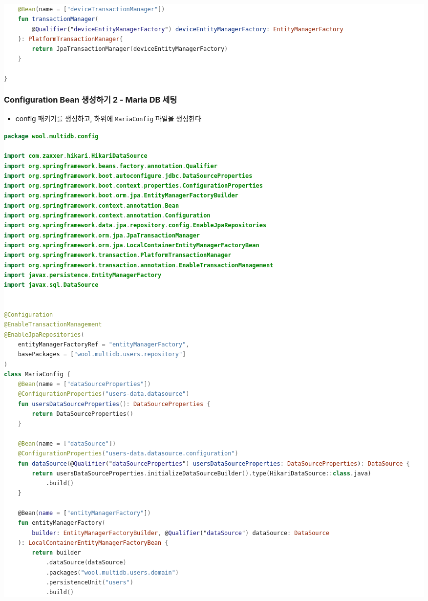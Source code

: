 ```kotlin
    @Bean(name = ["deviceTransactionManager"])
    fun transactionManager(
        @Qualifier("deviceEntityManagerFactory") deviceEntityManagerFactory: EntityManagerFactory
    ): PlatformTransactionManager{
        return JpaTransactionManager(deviceEntityManagerFactory)
    }

}

```

### Configuration Bean 생성하기 2 - Maria DB 세팅
- config 패키기를 생성하고, 하위에 `MariaConfig` 파일을 생성한다
```kotlin
package wool.multidb.config

import com.zaxxer.hikari.HikariDataSource
import org.springframework.beans.factory.annotation.Qualifier
import org.springframework.boot.autoconfigure.jdbc.DataSourceProperties
import org.springframework.boot.context.properties.ConfigurationProperties
import org.springframework.boot.orm.jpa.EntityManagerFactoryBuilder
import org.springframework.context.annotation.Bean
import org.springframework.context.annotation.Configuration
import org.springframework.data.jpa.repository.config.EnableJpaRepositories
import org.springframework.orm.jpa.JpaTransactionManager
import org.springframework.orm.jpa.LocalContainerEntityManagerFactoryBean
import org.springframework.transaction.PlatformTransactionManager
import org.springframework.transaction.annotation.EnableTransactionManagement
import javax.persistence.EntityManagerFactory
import javax.sql.DataSource


@Configuration
@EnableTransactionManagement
@EnableJpaRepositories(
    entityManagerFactoryRef = "entityManagerFactory",
    basePackages = ["wool.multidb.users.repository"]
)
class MariaConfig {
    @Bean(name = ["dataSourceProperties"])
    @ConfigurationProperties("users-data.datasource")
    fun usersDataSourceProperties(): DataSourceProperties {
        return DataSourceProperties()
    }

    @Bean(name = ["dataSource"])
    @ConfigurationProperties("users-data.datasource.configuration")
    fun dataSource(@Qualifier("dataSourceProperties") usersDataSourceProperties: DataSourceProperties): DataSource {
        return usersDataSourceProperties.initializeDataSourceBuilder().type(HikariDataSource::class.java)
            .build()
    }

    @Bean(name = ["entityManagerFactory"])
    fun entityManagerFactory(
        builder: EntityManagerFactoryBuilder, @Qualifier("dataSource") dataSource: DataSource
    ): LocalContainerEntityManagerFactoryBean {
        return builder
            .dataSource(dataSource)
            .packages("wool.multidb.users.domain")
            .persistenceUnit("users")
            .build()
```